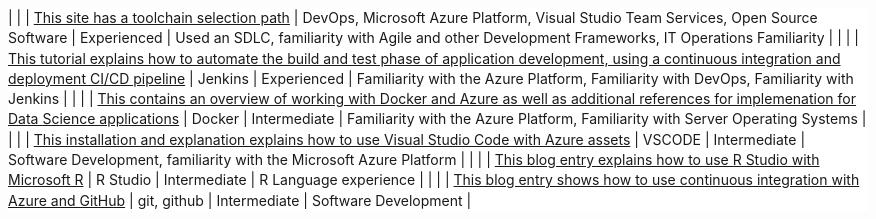 |                                                                |                                         | [This site has a toolchain selection path](https://azure.microsoft.com/en-us/try/devops/)                                                                                                                                                                          | DevOps, Microsoft Azure Platform, Visual Studio Team Services, Open Source Software                                                                                                                                                                                                                   | Experienced                                             | Used an SDLC, familiarity with Agile and other Development Frameworks, IT Operations Familiarity                                                                                                                          |
|                                                                |                                         | [This tutorial explains how to automate the build and test phase of application development, using a continuous integration and deployment CI/CD pipeline](https://docs.microsoft.com/en-us/azure/virtual-machines/linux/tutorial-jenkins-github-docker-cicd)      | Jenkins                                                                                                                                                                                                                                                                                               | Experienced                                             | Familiarity  with the Azure Platform, Familiarity with DevOps, Familiarity with Jenkins                                                                                                                                   |
|                                                                |                                         | [This contains an overview of working with Docker and Azure as well as additional references for implemenation for Data Science applications](https://www.docker.com/docker-azure#/overview)                                                                       | Docker                                                                                                                                                                                                                                                                                                | Intermediate					                 	      | Familiarity  with the Azure Platform, Familiarity with Server Operating Systems                                                                                                                                           |
|                                                                |                                         | [This installation and explanation explains how to use Visual Studio Code with Azure assets](https://marketplace.visualstudio.com/items?itemName=bradygaster.azuretoolsforvscode)                                                                                  | VSCODE                                                                                                                                                                                                                                                                                                | Intermediate                                            | Software Development, familiarity with the Microsoft Azure Platform                                                                                                                                                       |
|                                                                |                                         | [This blog entry explains how to use R Studio with Microsoft R](https://www.r-bloggers.com/using-microsoft-r-open-with-rstudio/)                                                                                                                                   | R Studio                                                                                                                                                                                                                                                                                              | Intermediate                                            | R Language experience                                                                                                                                                                                                     |
|                                                                |                                         | [This blog entry shows how to use continuous integration with Azure and GitHub](https://blogs.msdn.microsoft.com/microsoftimagine/2015/09/01/using-continuous-integration-with-azure-github/)                                                                      | git, github                                                                                                                                                                                                                                                                                           | Intermediate                                            | Software Development                                                                                                                                                                                                      |